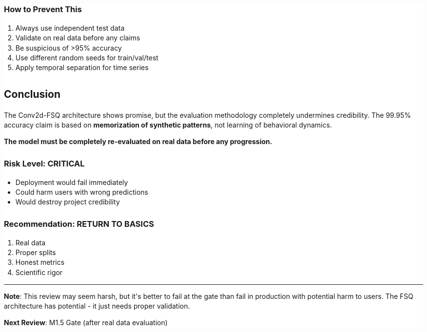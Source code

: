 ### How to Prevent This
1. Always use independent test data
2. Validate on real data before any claims
3. Be suspicious of >95% accuracy
4. Use different random seeds for train/val/test
5. Apply temporal separation for time series

## Conclusion

The Conv2d-FSQ architecture shows promise, but the evaluation methodology completely undermines credibility. The 99.95% accuracy claim is based on **memorization of synthetic patterns**, not learning of behavioral dynamics.

**The model must be completely re-evaluated on real data before any progression.**

### Risk Level: **CRITICAL**
- Deployment would fail immediately
- Could harm users with wrong predictions
- Would destroy project credibility

### Recommendation: **RETURN TO BASICS**
1. Real data
2. Proper splits  
3. Honest metrics
4. Scientific rigor

---

**Note**: This review may seem harsh, but it's better to fail at the gate than fail in production with potential harm to users. The FSQ architecture has potential - it just needs proper validation.

**Next Review**: M1.5 Gate (after real data evaluation)